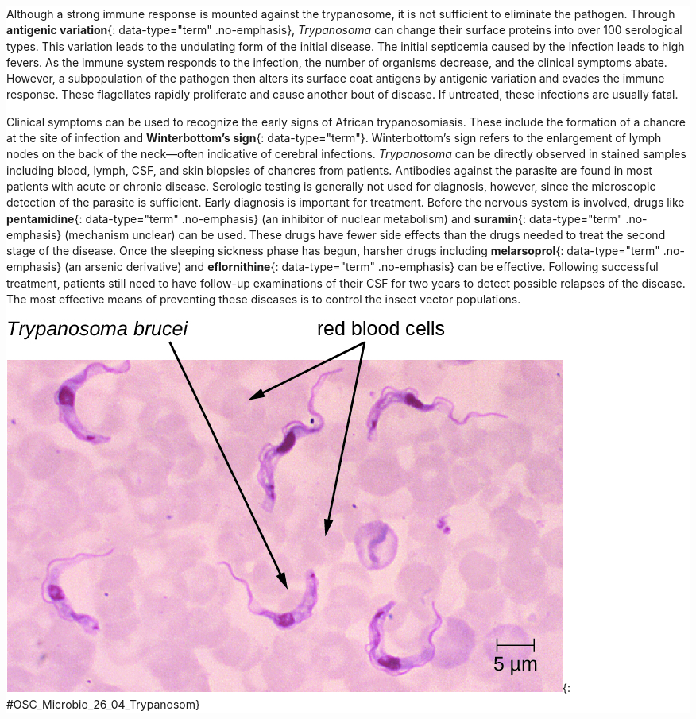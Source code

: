 Although a strong immune response is mounted against the trypanosome, it is not sufficient to eliminate the pathogen. Through **antigenic variation**{: data-type="term" .no-emphasis}, *Trypanosoma* can change their surface proteins into over 100 serological types. This variation leads to the undulating form of the initial disease. The initial septicemia caused by the infection leads to high fevers. As the immune system responds to the infection, the number of organisms decrease, and the clinical symptoms abate. However, a subpopulation of the pathogen then alters its surface coat antigens by antigenic variation and evades the immune response. These flagellates rapidly proliferate and cause another bout of disease. If untreated, these infections are usually fatal.

Clinical symptoms can be used to recognize the early signs of African trypanosomiasis. These include the formation of a chancre at the site of infection and **Winterbottom’s sign**{: data-type="term"}. Winterbottom’s sign refers to the enlargement of lymph nodes on the back of the neck—often indicative of cerebral infections. *Trypanosoma* can be directly observed in stained samples including blood, lymph, CSF, and skin biopsies of chancres from patients. Antibodies against the parasite are found in most patients with acute or chronic disease. Serologic testing is generally not used for diagnosis, however, since the microscopic detection of the parasite is sufficient. Early diagnosis is important for treatment. Before the nervous system is involved, drugs like **pentamidine**{: data-type="term" .no-emphasis} (an inhibitor of nuclear metabolism) and **suramin**{: data-type="term" .no-emphasis} (mechanism unclear) can be used. These drugs have fewer side effects than the drugs needed to treat the second stage of the disease. Once the sleeping sickness phase has begun, harsher drugs including **melarsoprol**{: data-type="term" .no-emphasis} (an arsenic derivative) and **eflornithine**{: data-type="term" .no-emphasis} can be effective. Following successful treatment, patients still need to have follow-up examinations of their CSF for two years to detect possible relapses of the disease. The most effective means of preventing these diseases is to control the insect vector populations.

 ![Micrograph of red circles labeled red blood cells and worm-shaped cells labeled Trypanosoma brucei.](../resources/OSC_Microbio_26_04_Trypanosom.jpg "Trypanosoma brucei, the causative agent of African sleeping sickness, in a human blood smear. (credit: modification of work by the Centers for Disease Control and Prevention)"){: #OSC_Microbio_26_04_Trypanosom}
